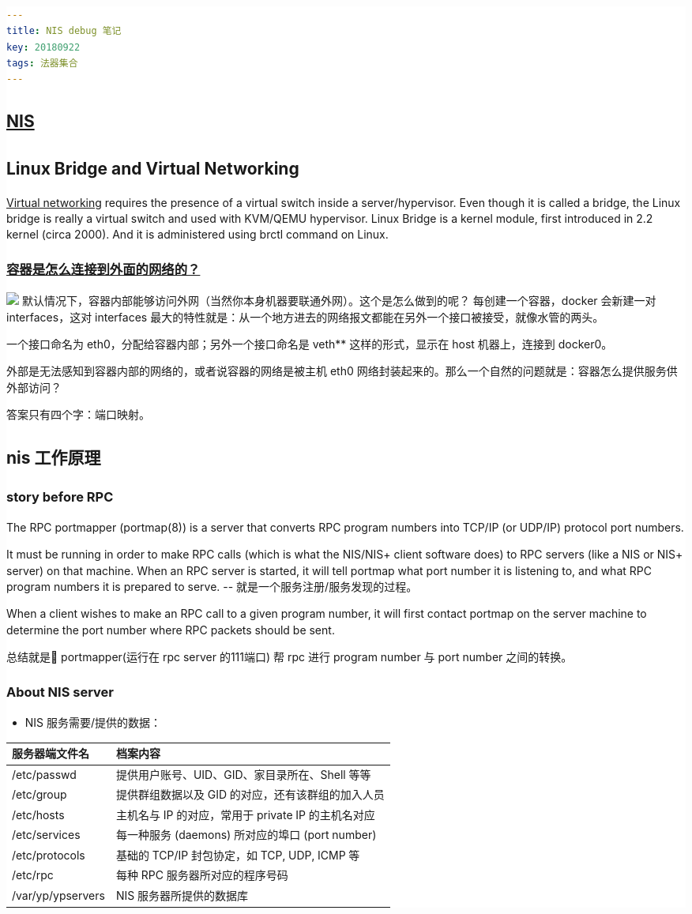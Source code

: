 ```yaml
---
title: NIS debug 笔记
key: 20180922
tags: 法器集合
---
```


## [NIS](https://www.freebsd.org/doc/handbook/network-nis.html)

## Linux Bridge and Virtual Networking
[Virtual networking](https://cloudbuilder.in/blogs/2012/08/16/understanding-virtual-networks-the-basics/) requires the presence of a virtual switch inside a server/hypervisor. Even though it is called a bridge, the Linux bridge is really a virtual switch and used with KVM/QEMU hypervisor. Linux Bridge is a kernel module, first introduced in 2.2 kernel (circa 2000). And it is administered using brctl command on Linux.

### [容器是怎么连接到外面的网络的？](https://cloudbuilder.in/blogs/2013/12/02/linux-bridge-virtual-networking/)
![](https://cl.ly/413602f0d566/download/Image%2525202018-09-23%252520at%25252010.46.02%252520PM.png)
默认情况下，容器内部能够访问外网（当然你本身机器要联通外网）。这个是怎么做到的呢？
每创建一个容器，docker 会新建一对 interfaces，这对 interfaces 最大的特性就是：从一个地方进去的网络报文都能在另外一个接口被接受，就像水管的两头。

一个接口命名为 eth0，分配给容器内部；另外一个接口命名是 veth** 这样的形式，显示在 host 机器上，连接到 docker0。

外部是无法感知到容器内部的网络的，或者说容器的网络是被主机 eth0 网络封装起来的。那么一个自然的问题就是：容器怎么提供服务供外部访问？

答案只有四个字：端口映射。

## nis 工作原理

### story before RPC
The RPC portmapper (portmap(8)) is a server that converts RPC program numbers into TCP/IP (or UDP/IP) protocol port numbers. 

It must be running in order to make RPC calls (which is what the NIS/NIS+ client software does) to RPC servers (like a NIS or NIS+ server) on that machine. When an RPC server is started, it will tell portmap what port number it is listening to, and what RPC program numbers it is prepared to serve. -- 就是一个服务注册/服务发现的过程。

When a client wishes to make an RPC call to a given program number, it will first contact portmap on the server machine to determine the port number where RPC packets should be sent.

总结就是 portmapper(运行在 rpc server 的111端口) 帮 rpc 进行 program number 与 port number 之间的转换。


### About NIS server

* NIS 服务需要/提供的数据：

| 服务器端文件名 | 档案内容 |
| :---------- | :------ |
/etc/passwd | 提供用户账号、UID、GID、家目录所在、Shell 等等
/etc/group | 提供群组数据以及 GID 的对应，还有该群组的加入人员
/etc/hosts | 主机名与 IP 的对应，常用于 private IP 的主机名对应
/etc/services | 每一种服务 (daemons) 所对应的埠口 (port number)
/etc/protocols | 基础的 TCP/IP 封包协定，如 TCP, UDP, ICMP 等
/etc/rpc | 每种 RPC 服务器所对应的程序号码
/var/yp/ypservers | NIS 服务器所提供的数据库
